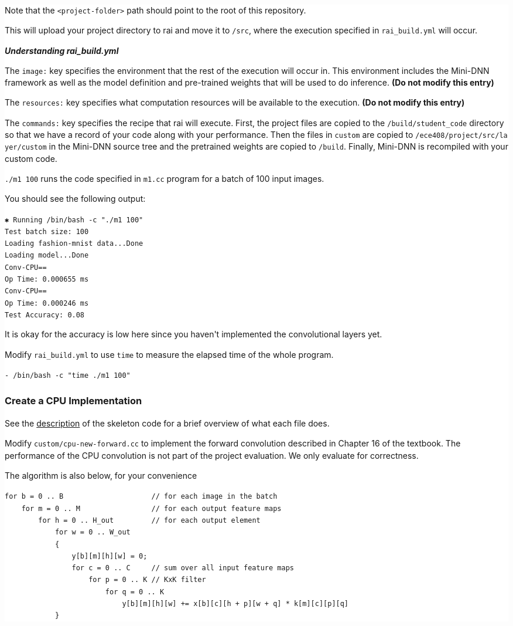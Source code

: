 Note that the `<project-folder>` path should point to the root of this repository.

This will upload your project directory to rai and move it to `/src`, where the execution specified in `rai_build.yml` will occur. 

***Understanding rai_build.yml***

The `image:` key specifies the environment that the rest of the execution will occur in.
This environment includes the Mini-DNN framework as well as the model definition and pre-trained weights that will be used to do inference. **(Do not modify this entry)**

The `resources:` key specifies what computation resources will be available to the execution. **(Do not modify this entry)**

The `commands:` key specifies the recipe that rai will execute. First, the project files are copied to the `/build/student_code` directory so that we have a record of your code along with your performance.
Then the files in `custom` are copied to `/ece408/project/src/layer/custom` in the Mini-DNN source tree and the pretrained weights are copied to `/build`. Finally, Mini-DNN is recompiled with your custom code.

`./m1 100` runs the code specified in `m1.cc` program for a batch of 100 input images. 

You should see the following output:

    ✱ Running /bin/bash -c "./m1 100"
    Test batch size: 100
    Loading fashion-mnist data...Done
    Loading model...Done
    Conv-CPU==
    Op Time: 0.000655 ms
    Conv-CPU==
    Op Time: 0.000246 ms
    Test Accuracy: 0.08

It is okay for the accuracy is low here since you haven't implemented the convolutional layers yet.

Modify `rai_build.yml` to use `time` to measure the elapsed time of the whole program.

    - /bin/bash -c "time ./m1 100"

### Create a CPU Implementation

See the [description](#skeleton-code-description) of the skeleton code for a brief overview of what each file does.

Modify `custom/cpu-new-forward.cc` to implement the forward convolution described in Chapter 16 of the textbook.
The performance of the CPU convolution is not part of the project evaluation. We only evaluate for correctness.

The algorithm is also below, for your convenience

    for b = 0 .. B                     // for each image in the batch 
        for m = 0 .. M                 // for each output feature maps
            for h = 0 .. H_out         // for each output element
                for w = 0 .. W_out
                {
                    y[b][m][h][w] = 0;
                    for c = 0 .. C     // sum over all input feature maps
                        for p = 0 .. K // KxK filter
                            for q = 0 .. K
                                y[b][m][h][w] += x[b][c][h + p][w + q] * k[m][c][p][q]
                }
